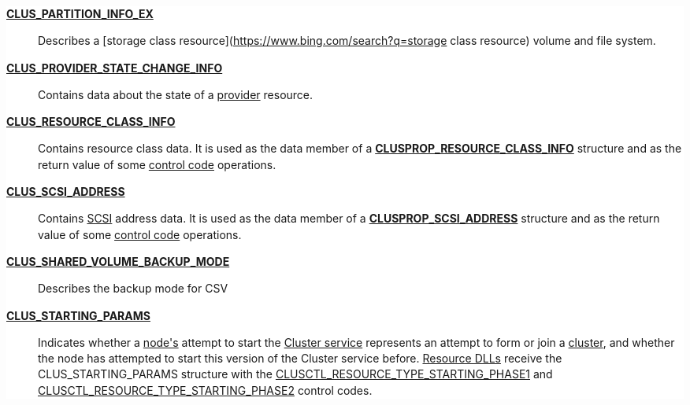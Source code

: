 </dd> <dt>

[**CLUS\_PARTITION\_INFO\_EX**](/previous-versions/windows/desktop/api/ClusAPI/ns-clusapi-clus_partition_info_ex)
</dt> <dd>

Describes a [storage class resource](https://www.bing.com/search?q=storage class resource) volume and file system.

</dd> <dt>

[**CLUS\_PROVIDER\_STATE\_CHANGE\_INFO**](/previous-versions/windows/desktop/api/ClusAPI/ns-clusapi-_clus_provider_state_change_info)
</dt> <dd>

Contains data about the state of a [provider](https://www.bing.com/search?q=provider) resource.

</dd> <dt>

[**CLUS\_RESOURCE\_CLASS\_INFO**](/previous-versions/windows/desktop/api/ClusAPI/ns-clusapi-clus_resource_class_info)
</dt> <dd>

Contains resource class data. It is used as the data member of a [**CLUSPROP\_RESOURCE\_CLASS\_INFO**](/previous-versions/windows/desktop/api/ClusAPI/ns-clusapi-clusprop_resource_class_info) structure and as the return value of some [control code](control-codes.md) operations.

</dd> <dt>

[**CLUS\_SCSI\_ADDRESS**](/previous-versions/windows/desktop/api/ClusAPI/ns-clusapi-clus_scsi_address)
</dt> <dd>

Contains [SCSI](https://www.bing.com/search?q=SCSI) address data. It is used as the data member of a [**CLUSPROP\_SCSI\_ADDRESS**](/previous-versions/windows/desktop/api/ClusAPI/ns-clusapi-clusprop_scsi_address) structure and as the return value of some [control code](control-codes.md) operations.

</dd> <dt>

[**CLUS\_SHARED\_VOLUME\_BACKUP\_MODE**](/previous-versions/windows/desktop/api/ClusAPI/ns-clusapi-_clus_shared_volume_backup_mode)
</dt> <dd>

Describes the backup mode for CSV

</dd> <dt>

[**CLUS\_STARTING\_PARAMS**](/previous-versions/windows/desktop/api/ClusAPI/ns-clusapi-clus_starting_params)
</dt> <dd>

Indicates whether a [node's](nodes.md) attempt to start the [Cluster service](cluster-service.md) represents an attempt to form or join a [cluster](https://www.bing.com/search?q=cluster), and whether the node has attempted to start this version of the Cluster service before. [Resource DLLs](resource-dlls.md) receive the CLUS\_STARTING\_PARAMS structure with the [CLUSCTL\_RESOURCE\_TYPE\_STARTING\_PHASE1](clusctl-resource-type-starting-phase1.md) and [CLUSCTL\_RESOURCE\_TYPE\_STARTING\_PHASE2](clusctl-resource-type-starting-phase2.md) control codes.

</dd> <dt>
